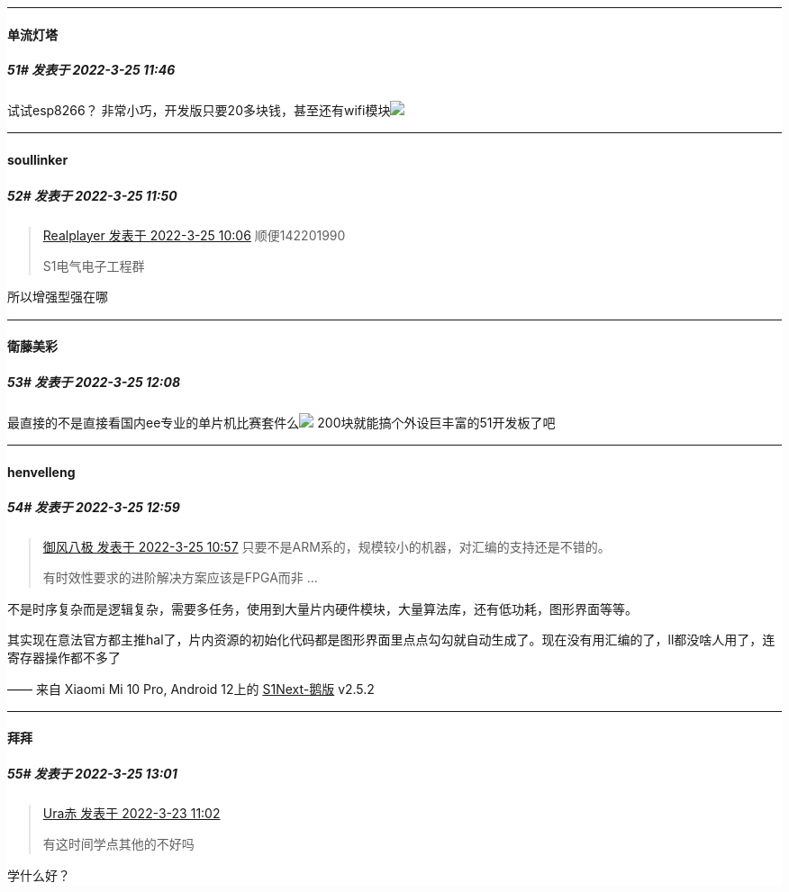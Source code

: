 *****

####  单流灯塔  
##### 51#       发表于 2022-3-25 11:46

试试esp8266？
非常小巧，开发版只要20多块钱，甚至还有wifi模块<img src="https://static.saraba1st.com/image/smiley/face2017/032.png" referrerpolicy="no-referrer">

*****

####  soullinker  
##### 52#       发表于 2022-3-25 11:50

<blockquote><a href="httphttps://bbs.saraba1st.com/2b/forum.php?mod=redirect&amp;goto=findpost&amp;pid=55177730&amp;ptid=2059465" target="_blank">Realplayer 发表于 2022-3-25 10:06</a>
顺便142201990 

S1电气电子工程群</blockquote>
所以增强型强在哪

*****

####  衛藤美彩  
##### 53#       发表于 2022-3-25 12:08

最直接的不是直接看国内ee专业的单片机比赛套件么<img src="https://static.saraba1st.com/image/smiley/face2017/009.gif" referrerpolicy="no-referrer"> 200块就能搞个外设巨丰富的51开发板了吧

*****

####  henvelleng  
##### 54#       发表于 2022-3-25 12:59

<blockquote><a href="httphttps://bbs.saraba1st.com/2b/forum.php?mod=redirect&amp;goto=findpost&amp;pid=55178467&amp;ptid=2059465" target="_blank">御风八极 发表于 2022-3-25 10:57</a>
只要不是ARM系的，规模较小的机器，对汇编的支持还是不错的。

有时效性要求的进阶解决方案应该是FPGA而非 ...</blockquote>
不是时序复杂而是逻辑复杂，需要多任务，使用到大量片内硬件模块，大量算法库，还有低功耗，图形界面等等。

其实现在意法官方都主推hal了，片内资源的初始化代码都是图形界面里点点勾勾就自动生成了。现在没有用汇编的了，ll都没啥人用了，连寄存器操作都不多了

—— 来自 Xiaomi Mi 10 Pro, Android 12上的 [S1Next-鹅版](https://github.com/ykrank/S1-Next/releases) v2.5.2

*****

####  拜拜  
##### 55#       发表于 2022-3-25 13:01

<blockquote><a href="httphttps://bbs.saraba1st.com/2b/forum.php?mod=redirect&amp;goto=findpost&amp;pid=55152460&amp;ptid=2059465" target="_blank">Ura赤 发表于 2022-3-23 11:02</a>

有这时间学点其他的不好吗</blockquote>
学什么好？
